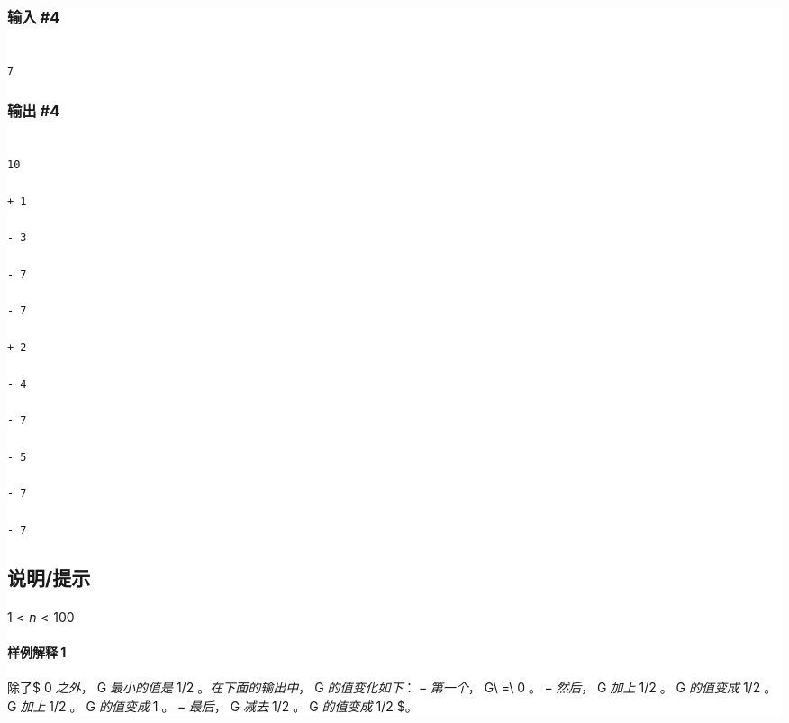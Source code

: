 

### 输入 #4



```

7

```



### 输出 #4



```

10

+ 1

- 3

- 7

- 7

+ 2

- 4

- 7

- 5

- 7

- 7

```



## 说明/提示



$1 < n < 100$



#### 样例解释 1



除了$ 0 $之外，$ G $最小的值是$ 1/2 $。在下面的输出中，$ G $的值变化如下：-第一个，$ G\ =\ 0 $。-然后，$ G $加上$ 1/2 $。$ G $的值变成$ 1/2 $。$ G $加上$ 1/2 $。$ G $的值变成$ 1 $。-最后，$ G $减去$ 1/2 $。$ G $的值变成$ 1/2 $。
